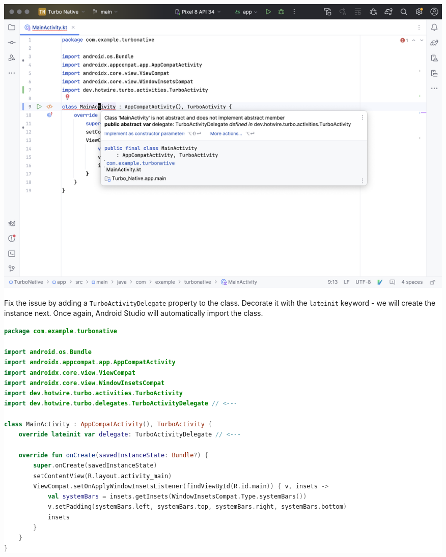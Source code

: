 ![Full error message](/assets/images/turbo-native-apps-in-15-minutes/full-error-message.png)

Fix the issue by adding a `TurboActivityDelegate` property to the class. Decorate it with the `lateinit` keyword - we will create the instance next. Once again, Android Studio will automatically import the class.

```kotlin
package com.example.turbonative

import android.os.Bundle
import androidx.appcompat.app.AppCompatActivity
import androidx.core.view.ViewCompat
import androidx.core.view.WindowInsetsCompat
import dev.hotwire.turbo.activities.TurboActivity
import dev.hotwire.turbo.delegates.TurboActivityDelegate // <---

class MainActivity : AppCompatActivity(), TurboActivity {
    override lateinit var delegate: TurboActivityDelegate // <---

    override fun onCreate(savedInstanceState: Bundle?) {
        super.onCreate(savedInstanceState)
        setContentView(R.layout.activity_main)
        ViewCompat.setOnApplyWindowInsetsListener(findViewById(R.id.main)) { v, insets ->
            val systemBars = insets.getInsets(WindowInsetsCompat.Type.systemBars())
            v.setPadding(systemBars.left, systemBars.top, systemBars.right, systemBars.bottom)
            insets
        }
    }
}
```
